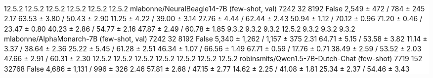    <td>12.5.2</td> 
   <td>12.5.2</td> 
   <td>12.5.2</td> 
   <td>12.5.2</td> 
   <td>12.5.2</td> 
   <td>12.5.2</td> 
   </tr>
  <tr class="merged-model">
   <td>mlabonne/NeuralBeagle14-7B (few-shot, val)</td> 
   <td class="num_model_parameters">7242</td> 
   <td class="vocabulary_size">32</td> 
   <td class="max_sequence_length">8192</td> 
   <td class="commercially_licensed">False</td> 
   <td class="speed">2,549 ± 472 / 784 ± 245</td> 
   <td class="rank">2.17</td> 
   <td class="nl ner">63.53 ± 3.80 / 50.43 ± 2.90</td> 
   <td class="nl sent">11.25 ± 4.22 / 39.00 ± 3.14</td> 
   <td class="nl la">27.76 ± 4.44 / 62.44 ± 2.43</td> 
   <td class="nl qa">50.94 ± 1.12 / 70.12 ± 0.96</td> 
   <td class="nl summ">71.20 ± 0.46 / 23.47 ± 0.80</td> 
   <td class="nl know">40.23 ± 2.86 / 54.77 ± 2.16</td> 
   <td class="nl reason">47.87 ± 2.49 / 60.78 ± 1.85</td> 
   <td>9.3.2</td> 
   <td>9.3.2</td> 
   <td>9.3.2</td> 
   <td>12.5.2</td> 
   <td>9.3.2</td> 
   <td>9.3.2</td> 
   <td>9.3.2</td> 
   </tr>
  <tr class="merged-model">
   <td>mlabonne/AlphaMonarch-7B (few-shot, val)</td> 
   <td class="num_model_parameters">7242</td> 
   <td class="vocabulary_size">32</td> 
   <td class="max_sequence_length">8192</td> 
   <td class="commercially_licensed">False</td> 
   <td class="speed">5,340 ± 1,262 / 1,157 ± 375</td> 
   <td class="rank">2.31</td> 
   <td class="nl ner">64.71 ± 5.15 / 53.58 ± 3.82</td> 
   <td class="nl sent">11.14 ± 3.37 / 38.64 ± 2.36</td> 
   <td class="nl la">25.22 ± 5.45 / 61.28 ± 2.51</td> 
   <td class="nl qa">46.34 ± 1.07 / 66.56 ± 1.49</td> 
   <td class="nl summ">67.71 ± 0.59 / 17.76 ± 0.71</td> 
   <td class="nl know">38.49 ± 2.59 / 53.52 ± 2.03</td> 
   <td class="nl reason">47.66 ± 2.91 / 60.31 ± 2.30</td> 
   <td>12.5.2</td> 
   <td>12.5.2</td> 
   <td>12.5.2</td> 
   <td>12.5.2</td> 
   <td>12.5.2</td> 
   <td>12.5.2</td> 
   <td>12.5.2</td> 
   </tr>
  <tr class="not-merged-model">
   <td>robinsmits/Qwen1.5-7B-Dutch-Chat (few-shot)</td> 
   <td class="num_model_parameters">7719</td> 
   <td class="vocabulary_size">152</td> 
   <td class="max_sequence_length">32768</td> 
   <td class="commercially_licensed">False</td> 
   <td class="speed">4,686 ± 1,131 / 996 ± 326</td> 
   <td class="rank">2.46</td> 
   <td class="nl ner">57.81 ± 2.68 / 47.15 ± 2.77</td> 
   <td class="nl sent">14.62 ± 2.25 / 41.08 ± 1.81</td> 
   <td class="nl la">25.34 ± 2.37 / 54.46 ± 3.43</td> 